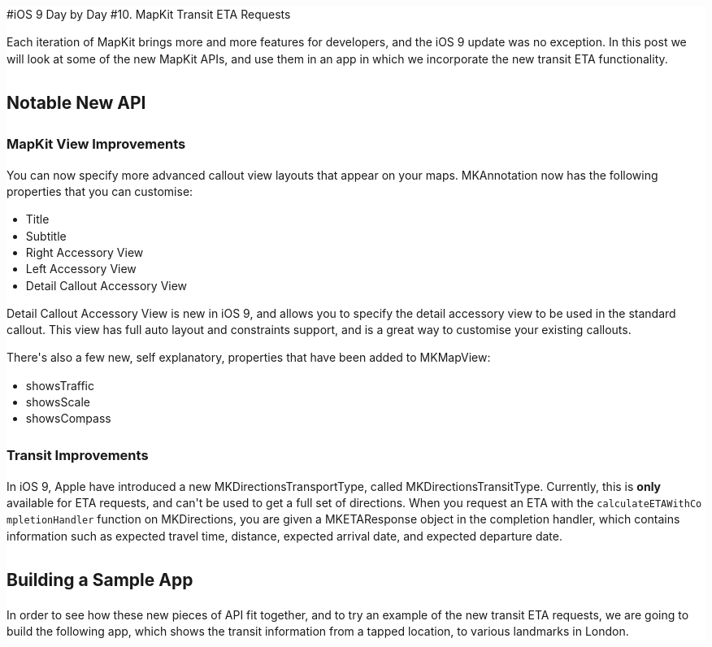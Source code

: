 #iOS 9 Day by Day
#10. MapKit Transit ETA Requests

Each iteration of MapKit brings more and more features for developers, and the iOS 9 update was no exception. In this post we will look at some of the new MapKit APIs, and use them in an app in which we incorporate the new transit ETA functionality.

## Notable New API

### MapKit View Improvements

You can now specify more advanced callout view layouts that appear on your maps. MKAnnotation now has the following properties that you can customise:

- Title
- Subtitle
- Right Accessory View
- Left Accessory View
- Detail Callout Accessory View

Detail Callout Accessory View is new in iOS 9, and allows you to specify the detail accessory view to be used in the standard callout. This view has full auto layout and constraints support, and is a great way to customise your existing callouts.

There's also a few new, self explanatory, properties that have been added to MKMapView:

- showsTraffic
- showsScale
- showsCompass

### Transit Improvements

In iOS 9, Apple have introduced a new MKDirectionsTransportType, called MKDirectionsTransitType. Currently, this is **only** available for ETA requests, and can't be used to get a full set of directions. When you request an ETA with the `calculateETAWithCompletionHandler` function on MKDirections, you are given a MKETAResponse object in the completion handler, which contains information such as expected travel time, distance, expected arrival date, and expected departure date.

## Building a Sample App

In order to see how these new pieces of API fit together, and to try an example of the new transit ETA requests, we are going to build the following app, which shows the transit information from a tapped location, to various landmarks in London.
 